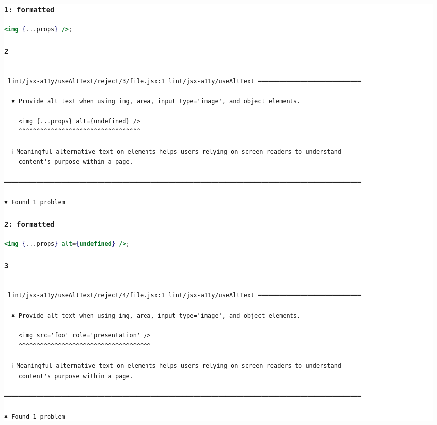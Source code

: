 ### `1: formatted`

```jsx
<img {...props} />;

```

### `2`

```

 lint/jsx-a11y/useAltText/reject/3/file.jsx:1 lint/jsx-a11y/useAltText ━━━━━━━━━━━━━━━━━━━━━━━━━━━━━

  ✖ Provide alt text when using img, area, input type='image', and object elements.

    <img {...props} alt={undefined} />
    ^^^^^^^^^^^^^^^^^^^^^^^^^^^^^^^^^^

  ℹ Meaningful alternative text on elements helps users relying on screen readers to understand
    content's purpose within a page.

━━━━━━━━━━━━━━━━━━━━━━━━━━━━━━━━━━━━━━━━━━━━━━━━━━━━━━━━━━━━━━━━━━━━━━━━━━━━━━━━━━━━━━━━━━━━━━━━━━━━

✖ Found 1 problem

```

### `2: formatted`

```jsx
<img {...props} alt={undefined} />;

```

### `3`

```

 lint/jsx-a11y/useAltText/reject/4/file.jsx:1 lint/jsx-a11y/useAltText ━━━━━━━━━━━━━━━━━━━━━━━━━━━━━

  ✖ Provide alt text when using img, area, input type='image', and object elements.

    <img src='foo' role='presentation' />
    ^^^^^^^^^^^^^^^^^^^^^^^^^^^^^^^^^^^^^

  ℹ Meaningful alternative text on elements helps users relying on screen readers to understand
    content's purpose within a page.

━━━━━━━━━━━━━━━━━━━━━━━━━━━━━━━━━━━━━━━━━━━━━━━━━━━━━━━━━━━━━━━━━━━━━━━━━━━━━━━━━━━━━━━━━━━━━━━━━━━━

✖ Found 1 problem

```
